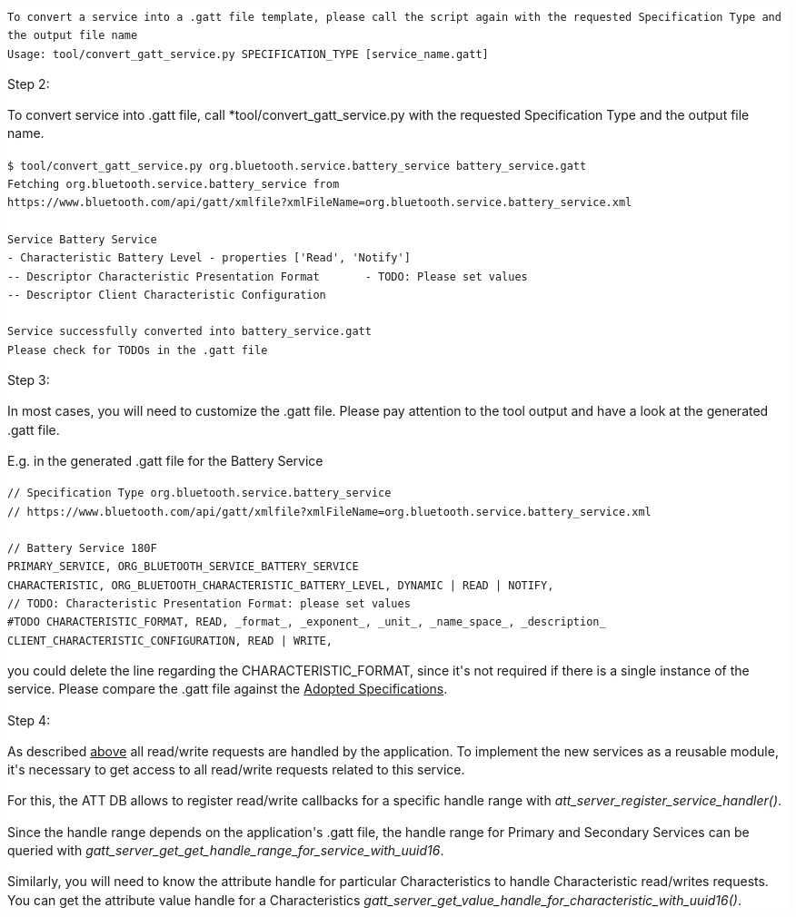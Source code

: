     To convert a service into a .gatt file template, please call the script again with the requested Specification Type and the output file name
    Usage: tool/convert_gatt_service.py SPECIFICATION_TYPE [service_name.gatt]

Step 2:

To convert service into .gatt file, call *tool/convert_gatt_service.py with the requested Specification Type and the output file name.

    $ tool/convert_gatt_service.py org.bluetooth.service.battery_service battery_service.gatt
    Fetching org.bluetooth.service.battery_service from
    https://www.bluetooth.com/api/gatt/xmlfile?xmlFileName=org.bluetooth.service.battery_service.xml

    Service Battery Service
    - Characteristic Battery Level - properties ['Read', 'Notify']
    -- Descriptor Characteristic Presentation Format       - TODO: Please set values
    -- Descriptor Client Characteristic Configuration

    Service successfully converted into battery_service.gatt
    Please check for TODOs in the .gatt file


Step 3:

In most cases, you will need to customize the .gatt file. Please pay attention to the tool output and have a look
at the generated .gatt file.

E.g. in the generated .gatt file for the Battery Service

    // Specification Type org.bluetooth.service.battery_service
    // https://www.bluetooth.com/api/gatt/xmlfile?xmlFileName=org.bluetooth.service.battery_service.xml

    // Battery Service 180F
    PRIMARY_SERVICE, ORG_BLUETOOTH_SERVICE_BATTERY_SERVICE
    CHARACTERISTIC, ORG_BLUETOOTH_CHARACTERISTIC_BATTERY_LEVEL, DYNAMIC | READ | NOTIFY,
    // TODO: Characteristic Presentation Format: please set values
    #TODO CHARACTERISTIC_FORMAT, READ, _format_, _exponent_, _unit_, _name_space_, _description_
    CLIENT_CHARACTERISTIC_CONFIGURATION, READ | WRITE,

you could delete the line regarding the CHARACTERISTIC_FORMAT, since it's not required if there is a single instance of the service.
Please compare the .gatt file against the [Adopted Specifications](https://www.bluetooth.com/specifications/adopted-specifications).

Step 4:

As described [above](#sec:GATTServerProfiles) all read/write requests are handled by the application.
To implement the new services as a reusable module, it's necessary to get access to all read/write requests related to this service.

For this, the ATT DB allows to register read/write callbacks for a specific handle range with *att_server_register_service_handler()*.

Since the handle range depends on the application's .gatt file, the handle range for Primary and Secondary Services can be queried with *gatt_server_get_get_handle_range_for_service_with_uuid16*.

Similarly, you will need to know the attribute handle for particular Characteristics to handle Characteristic read/writes requests. You can get the attribute value handle for a Characteristics *gatt_server_get_value_handle_for_characteristic_with_uuid16()*.
